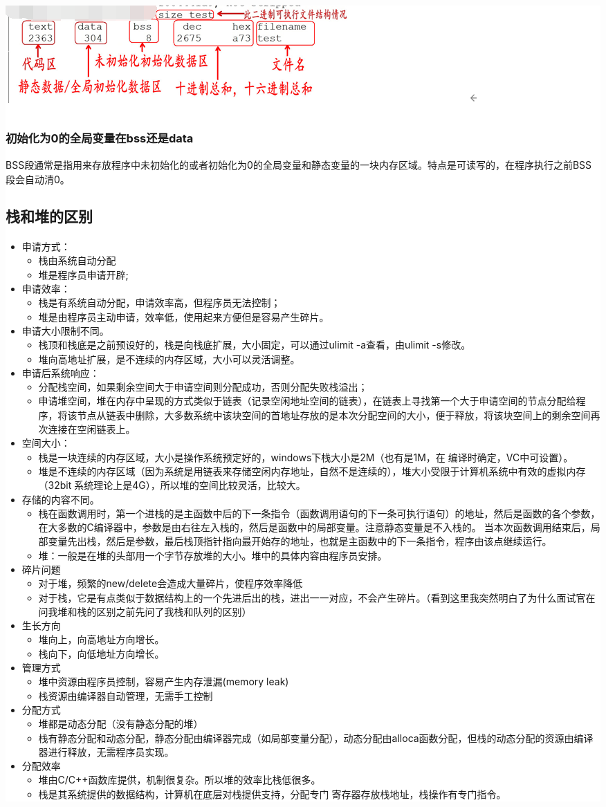 ![在linux下size命令可以查看一个可执行二进制文件基本情况](images/在linux下size命令可以查看一个可执行二进制文件基本情况.png)

### 初始化为0的全局变量在bss还是data

BSS段通常是指用来存放程序中未初始化的或者初始化为0的全局变量和静态变量的一块内存区域。特点是可读写的，在程序执行之前BSS段会自动清0。

## 栈和堆的区别

- 申请方式：
  - 栈由系统自动分配
  - 堆是程序员申请开辟;
- 申请效率：
  - 栈是有系统自动分配，申请效率高，但程序员无法控制；
  - 堆是由程序员主动申请，效率低，使用起来方便但是容易产生碎片。
- 申请大小限制不同。
  - 栈顶和栈底是之前预设好的，栈是向栈底扩展，大小固定，可以通过ulimit -a查看，由ulimit -s修改。
  - 堆向高地址扩展，是不连续的内存区域，大小可以灵活调整。
- 申请后系统响应：
  - 分配栈空间，如果剩余空间大于申请空间则分配成功，否则分配失败栈溢出；
  - 申请堆空间，堆在内存中呈现的方式类似于链表（记录空闲地址空间的链表），在链表上寻找第一个大于申请空间的节点分配给程序，将该节点从链表中删除，大多数系统中该块空间的首地址存放的是本次分配空间的大小，便于释放，将该块空间上的剩余空间再次连接在空闲链表上。
- 空间大小：
  - 栈是一块连续的内存区域，大小是操作系统预定好的，windows下栈大小是2M（也有是1M，在 编译时确定，VC中可设置）。
  - 堆是不连续的内存区域（因为系统是用链表来存储空闲内存地址，自然不是连续的），堆大小受限于计算机系统中有效的虚拟内存（32bit 系统理论上是4G），所以堆的空间比较灵活，比较大。
- 存储的内容不同。
  - 栈在函数调用时，第一个进栈的是主函数中后的下一条指令（函数调用语句的下一条可执行语句）的地址，然后是函数的各个参数，在大多数的C编译器中，参数是由右往左入栈的，然后是函数中的局部变量。注意静态变量是不入栈的。 当本次函数调用结束后，局部变量先出栈，然后是参数，最后栈顶指针指向最开始存的地址，也就是主函数中的下一条指令，程序由该点继续运行。
  - 堆：一般是在堆的头部用一个字节存放堆的大小。堆中的具体内容由程序员安排。
- 碎片问题
  - 对于堆，频繁的new/delete会造成大量碎片，使程序效率降低
  - 对于栈，它是有点类似于数据结构上的一个先进后出的栈，进出一一对应，不会产生碎片。（看到这里我突然明白了为什么面试官在问我堆和栈的区别之前先问了我栈和队列的区别）
- 生长方向
  - 堆向上，向高地址方向增长。
  - 栈向下，向低地址方向增长。
- 管理方式
  - 堆中资源由程序员控制，容易产生内存泄漏(memory leak)
  - 栈资源由编译器自动管理，无需手工控制
- 分配方式
  - 堆都是动态分配（没有静态分配的堆）
  - 栈有静态分配和动态分配，静态分配由编译器完成（如局部变量分配），动态分配由alloca函数分配，但栈的动态分配的资源由编译器进行释放，无需程序员实现。
- 分配效率
  - 堆由C/C++函数库提供，机制很复杂。所以堆的效率比栈低很多。
  - 栈是其系统提供的数据结构，计算机在底层对栈提供支持，分配专门 寄存器存放栈地址，栈操作有专门指令。
